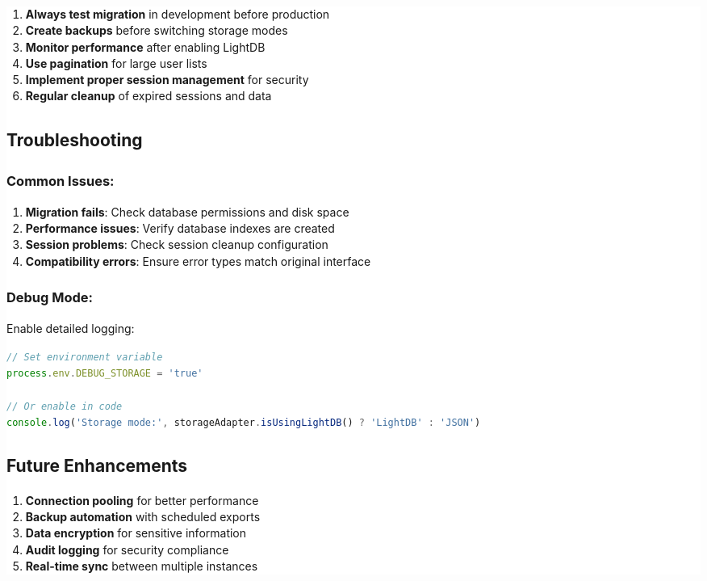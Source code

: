 1. **Always test migration** in development before production
2. **Create backups** before switching storage modes
3. **Monitor performance** after enabling LightDB
4. **Use pagination** for large user lists
5. **Implement proper session management** for security
6. **Regular cleanup** of expired sessions and data

## Troubleshooting

### Common Issues:

1. **Migration fails**: Check database permissions and disk space
2. **Performance issues**: Verify database indexes are created
3. **Session problems**: Check session cleanup configuration
4. **Compatibility errors**: Ensure error types match original interface

### Debug Mode:

Enable detailed logging:

```typescript
// Set environment variable
process.env.DEBUG_STORAGE = 'true'

// Or enable in code
console.log('Storage mode:', storageAdapter.isUsingLightDB() ? 'LightDB' : 'JSON')
```

## Future Enhancements

1. **Connection pooling** for better performance
2. **Backup automation** with scheduled exports
3. **Data encryption** for sensitive information
4. **Audit logging** for security compliance
5. **Real-time sync** between multiple instances

